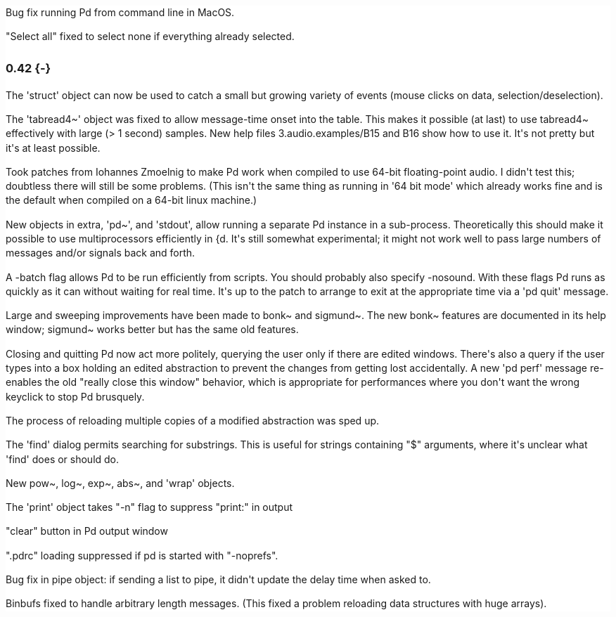 Bug fix running Pd from command line in MacOS.

"Select all" fixed to select none if everything already selected.

### 0.42 {-}

The 'struct' object can now be used to catch a small but growing variety of
events (mouse clicks on data, selection/deselection).

The 'tabread4\~' object was fixed to allow message-time onset into the table.
This makes it possible (at last) to use tabread4\~ effectively with large (&gt;
1 second) samples. New help files 3.audio.examples/B15 and B16 show how to use
it. It's not pretty but it's at least possible.

Took patches from Iohannes Zmoelnig to make Pd work when compiled to use 64-bit
floating-point audio. I didn't test this; doubtless there will still be some
problems. (This isn't the same thing as running in '64 bit mode' which already
works fine and is the default when compiled on a 64-bit linux machine.)

New objects in extra, 'pd\~', and 'stdout', allow running a separate Pd instance
in a sub-process. Theoretically this should make it possible to use
multiprocessors efficiently in {d. It's still somewhat experimental; it might
not work well to pass large numbers of messages and/or signals back and forth.

A -batch flag allows Pd to be run efficiently from scripts. You should probably
also specify -nosound. With these flags Pd runs as quickly as it can without
waiting for real time. It's up to the patch to arrange to exit at the
appropriate time via a 'pd quit' message.

Large and sweeping improvements have been made to bonk\~ and sigmund\~. The new
bonk\~ features are documented in its help window; sigmund\~ works better but
has the same old features.

Closing and quitting Pd now act more politely, querying the user only if there
are edited windows. There's also a query if the user types into a box holding an
edited abstraction to prevent the changes from getting lost accidentally. A new
'pd perf' message re-enables the old "really close this window" behavior, which
is appropriate for performances where you don't want the wrong keyclick to stop
Pd brusquely.

The process of reloading multiple copies of a modified abstraction was sped up.

The 'find' dialog permits searching for substrings. This is useful for strings
containing "\$" arguments, where it's unclear what 'find' does or should do.

New pow\~, log\~, exp\~, abs\~, and 'wrap' objects.

The 'print' object takes "-n" flag to suppress "print:" in output

"clear" button in Pd output window

".pdrc" loading suppressed if pd is started with "-noprefs".

Bug fix in pipe object: if sending a list to pipe, it didn't update the delay
time when asked to.

Binbufs fixed to handle arbitrary length messages. (This fixed a problem
reloading data structures with huge arrays).

